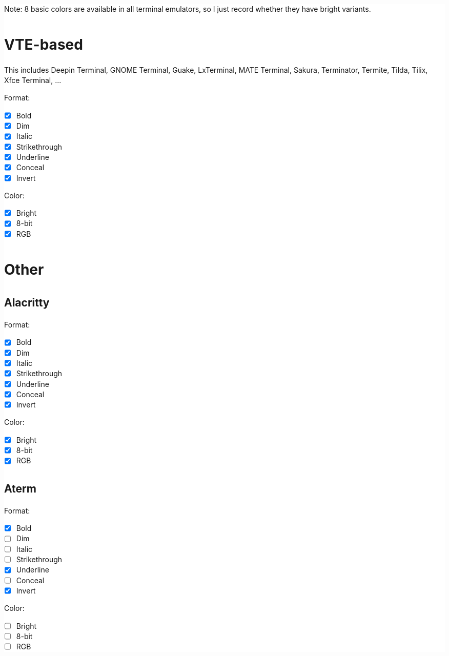 Note: 8 basic colors are available in all terminal emulators, so I just record whether they have bright variants.

# VTE-based
This includes Deepin Terminal, GNOME Terminal, Guake, LxTerminal, MATE
Terminal, Sakura, Terminator, Termite, Tilda, Tilix, Xfce Terminal, ...

Format:
- [x] Bold
- [x] Dim
- [x] Italic
- [x] Strikethrough
- [x] Underline
- [x] Conceal
- [x] Invert

Color:
- [x] Bright
- [x] 8-bit
- [x] RGB

# Other
## Alacritty
Format:
- [x] Bold
- [x] Dim
- [x] Italic
- [x] Strikethrough
- [x] Underline
- [x] Conceal
- [x] Invert

Color:
- [x] Bright
- [x] 8-bit
- [x] RGB

## Aterm
Format:
- [x] Bold
- [ ] Dim
- [ ] Italic
- [ ] Strikethrough
- [x] Underline
- [ ] Conceal
- [x] Invert

Color:
- [ ] Bright
- [ ] 8-bit
- [ ] RGB
